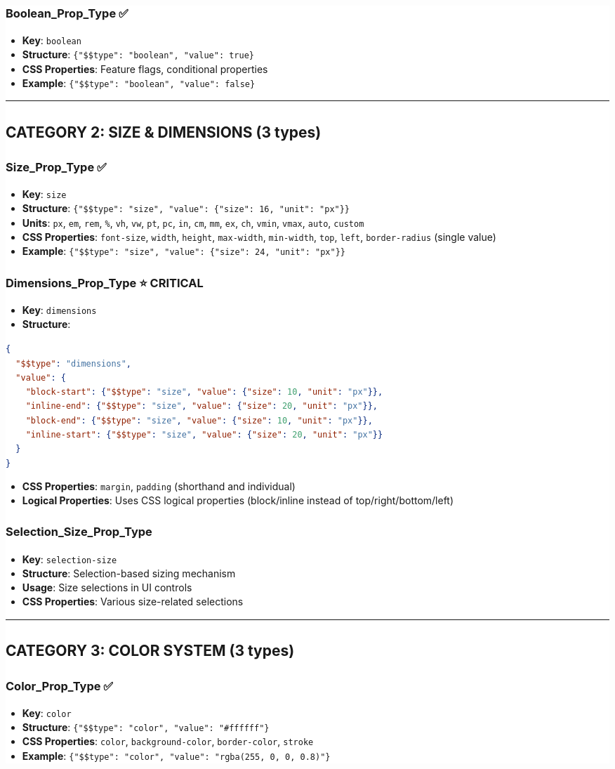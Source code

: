 ### **Boolean_Prop_Type** ✅
- **Key**: `boolean`
- **Structure**: `{"$$type": "boolean", "value": true}`
- **CSS Properties**: Feature flags, conditional properties
- **Example**: `{"$$type": "boolean", "value": false}`

---

## **CATEGORY 2: SIZE & DIMENSIONS (3 types)**

### **Size_Prop_Type** ✅
- **Key**: `size`
- **Structure**: `{"$$type": "size", "value": {"size": 16, "unit": "px"}}`
- **Units**: `px`, `em`, `rem`, `%`, `vh`, `vw`, `pt`, `pc`, `in`, `cm`, `mm`, `ex`, `ch`, `vmin`, `vmax`, `auto`, `custom`
- **CSS Properties**: `font-size`, `width`, `height`, `max-width`, `min-width`, `top`, `left`, `border-radius` (single value)
- **Example**: `{"$$type": "size", "value": {"size": 24, "unit": "px"}}`

### **Dimensions_Prop_Type** ⭐ **CRITICAL**
- **Key**: `dimensions`
- **Structure**: 
```json
{
  "$$type": "dimensions",
  "value": {
    "block-start": {"$$type": "size", "value": {"size": 10, "unit": "px"}},
    "inline-end": {"$$type": "size", "value": {"size": 20, "unit": "px"}},
    "block-end": {"$$type": "size", "value": {"size": 10, "unit": "px"}},
    "inline-start": {"$$type": "size", "value": {"size": 20, "unit": "px"}}
  }
}
```
- **CSS Properties**: `margin`, `padding` (shorthand and individual)
- **Logical Properties**: Uses CSS logical properties (block/inline instead of top/right/bottom/left)

### **Selection_Size_Prop_Type**
- **Key**: `selection-size`
- **Structure**: Selection-based sizing mechanism
- **Usage**: Size selections in UI controls
- **CSS Properties**: Various size-related selections

---

## **CATEGORY 3: COLOR SYSTEM (3 types)**

### **Color_Prop_Type** ✅
- **Key**: `color`
- **Structure**: `{"$$type": "color", "value": "#ffffff"}`
- **CSS Properties**: `color`, `background-color`, `border-color`, `stroke`
- **Example**: `{"$$type": "color", "value": "rgba(255, 0, 0, 0.8)"}`
